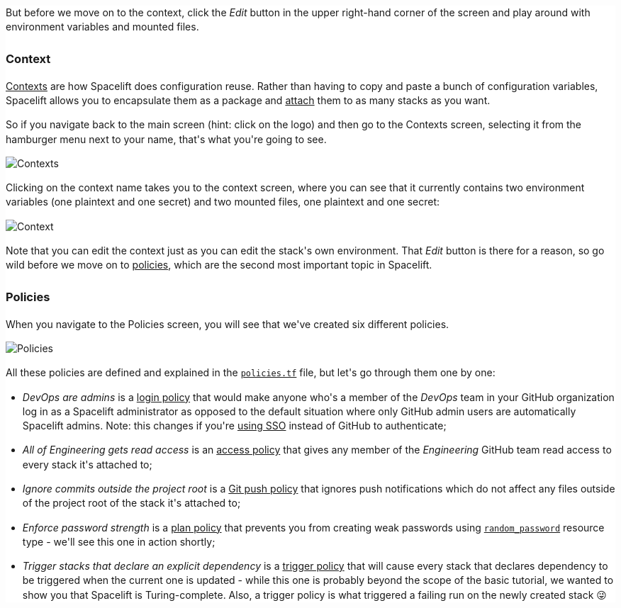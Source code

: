But before we move on to the context, click the _Edit_ button in the upper right-hand corner of the screen and play around with environment variables and mounted files.

### Context

[Contexts](https://docs.spacelift.io/concepts/configuration/context) are how Spacelift does configuration reuse. Rather than having to copy and paste a bunch of configuration variables, Spacelift allows you to encapsulate them as a package and [attach](https://docs.spacelift.io/concepts/configuration/context#attaching-and-detaching) them to as many stacks as you want.

So if you navigate back to the main screen (hint: click on the logo) and then go to the Contexts screen, selecting it from the hamburger menu next to your name, that's what you're going to see.

![Contexts](pics/12-contexts-min.png)

Clicking on the context name takes you to the context screen, where you can see that it currently contains two environment variables (one plaintext and one secret) and two mounted files, one plaintext and one secret:

![Context](pics/13-context-min.png)

Note that you can edit the context just as you can edit the stack's own environment. That _Edit_ button is there for a reason, so go wild before we move on to [policies](https://docs.spacelift.io/concepts/policy), which are the second most important topic in Spacelift.

### Policies

When you navigate to the Policies screen, you will see that we've created six different policies.

![Policies](pics/14-policies-min.png)

All these policies are defined and explained in the [`policies.tf`](./policies.tf) file, but let's go through them one by one:

- _DevOps are admins_ is a [login policy](https://docs.spacelift.io/concepts/policy/login-policy) that would make anyone who's a member of the _DevOps_ team in your GitHub organization log in as a Spacelift administrator as opposed to the default situation where only GitHub admin users are automatically Spacelift admins. Note: this changes if you're [using SSO](https://docs.spacelift.io/integrations/single-sign-on) instead of GitHub to authenticate;

- _All of Engineering gets read access_ is an [access policy](https://docs.spacelift.io/concepts/policy/stack-access-policy) that gives any member of the _Engineering_ GitHub team read access to every stack it's attached to;

- _Ignore commits outside the project root_ is a [Git push policy](https://docs.spacelift.io/concepts/policy/git-push-policy) that ignores push notifications which do not affect any files outside of the project root of the stack it's attached to;

- _Enforce password strength_ is a [plan policy](https://docs.spacelift.io/concepts/policy/terraform-plan-policy) that prevents you from creating weak passwords using [`random_password`](https://registry.terraform.io/providers/hashicorp/random/latest/docs/resources/password) resource type - we'll see this one in action shortly;

- _Trigger stacks that declare an explicit dependency_ is a [trigger policy](https://docs.spacelift.io/concepts/policy/trigger-policy) that will cause every stack that declares dependency to be triggered when the current one is updated - while this one is probably beyond the scope of the basic tutorial, we wanted to show you that Spacelift is Turing-complete. Also, a trigger policy is what triggered a failing run on the newly created stack 😜
